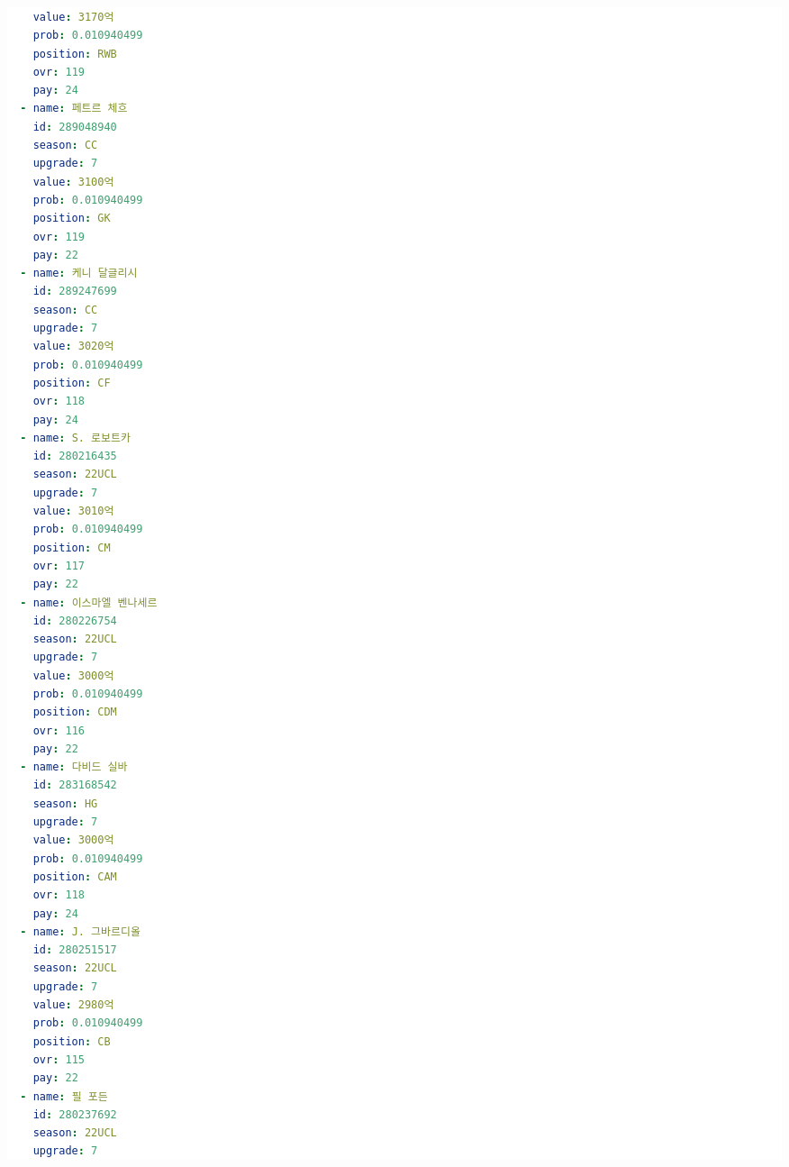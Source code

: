 ```yaml
    value: 3170억
    prob: 0.010940499
    position: RWB
    ovr: 119
    pay: 24
  - name: 페트르 체흐
    id: 289048940
    season: CC
    upgrade: 7
    value: 3100억
    prob: 0.010940499
    position: GK
    ovr: 119
    pay: 22
  - name: 케니 달글리시
    id: 289247699
    season: CC
    upgrade: 7
    value: 3020억
    prob: 0.010940499
    position: CF
    ovr: 118
    pay: 24
  - name: S. 로보트카
    id: 280216435
    season: 22UCL
    upgrade: 7
    value: 3010억
    prob: 0.010940499
    position: CM
    ovr: 117
    pay: 22
  - name: 이스마엘 벤나세르
    id: 280226754
    season: 22UCL
    upgrade: 7
    value: 3000억
    prob: 0.010940499
    position: CDM
    ovr: 116
    pay: 22
  - name: 다비드 실바
    id: 283168542
    season: HG
    upgrade: 7
    value: 3000억
    prob: 0.010940499
    position: CAM
    ovr: 118
    pay: 24
  - name: J. 그바르디올
    id: 280251517
    season: 22UCL
    upgrade: 7
    value: 2980억
    prob: 0.010940499
    position: CB
    ovr: 115
    pay: 22
  - name: 필 포든
    id: 280237692
    season: 22UCL
    upgrade: 7
```